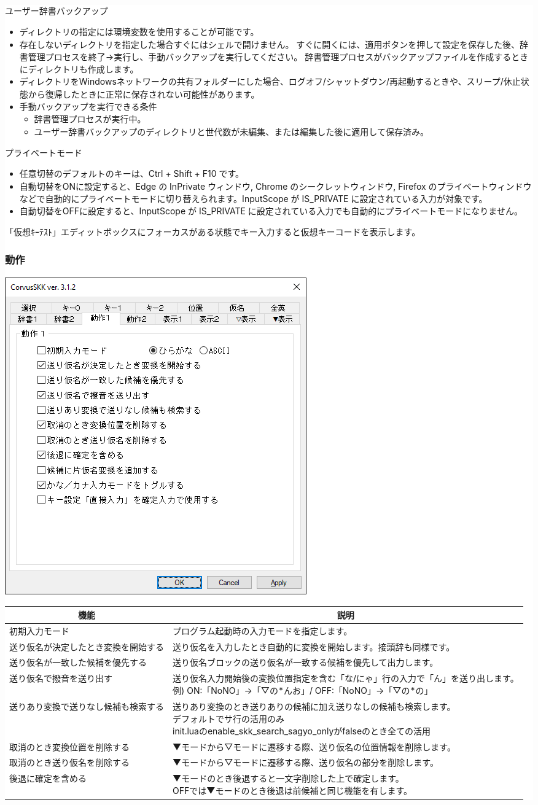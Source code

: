 ユーザー辞書バックアップ

* ディレクトリの指定には環境変数を使用することが可能です。
* 存在しないディレクトリを指定した場合すぐにはシェルで開けません。
  すぐに開くには、適用ボタンを押して設定を保存した後、辞書管理プロセスを終了→実行し、手動バックアップを実行してください。
  辞書管理プロセスがバックアップファイルを作成するときにディレクトリも作成します。
* ディレクトリをWindowsネットワークの共有フォルダーにした場合、ログオフ/シャットダウン/再起動するときや、スリープ/休止状態から復帰したときに正常に保存されない可能性があります。
* 手動バックアップを実行できる条件
    * 辞書管理プロセスが実行中。
    * ユーザー辞書バックアップのディレクトリと世代数が未編集、または編集した後に適用して保存済み。

プライベートモード

* 任意切替のデフォルトのキーは、Ctrl + Shift + F10 です。
* 自動切替をONに設定すると、Edge の InPrivate ウィンドウ, Chrome のシークレットウィンドウ, Firefox のプライベートウィンドウなどで自動的にプライベートモードに切り替えられます。InputScope が IS_PRIVATE に設定されている入力が対象です。
* 自動切替をOFFに設定すると、InputScope が IS_PRIVATE に設定されている入力でも自動的にプライベートモードになりません。

「仮想ｷｰﾃｽﾄ」エディットボックスにフォーカスがある状態でキー入力すると仮想キーコードを表示します。


### 動作

![](installer/resource-md/103_behavior_1.png)

| 機能 | 説明 |
| --- | --- |
| 初期入力モード                       | プログラム起動時の入力モードを指定します。 |
| 送り仮名が決定したとき変換を開始する | 送り仮名を入力したとき自動的に変換を開始します。接頭辞も同様です。 |
| 送り仮名が一致した候補を優先する     | 送り仮名ブロックの送り仮名が一致する候補を優先して出力します。 |
| 送り仮名で撥音を送り出す             | 送り仮名入力開始後の変換位置指定を含む「な/にゃ」行の入力で「ん」を送り出します。<br>例) ON:「NoNO」→「▽の\*んお」/ OFF:「NoNO」→「▽の\*の」 |
| 送りあり変換で送りなし候補も検索する | 送りあり変換のとき送りありの候補に加え送りなしの候補も検索します。<br>デフォルトでサ行の活用のみ<br>init.luaのenable_skk_search_sagyo_onlyがfalseのとき全ての活用 |
| 取消のとき変換位置を削除する         | ▼モードから▽モードに遷移する際、送り仮名の位置情報を削除します。 |
| 取消のとき送り仮名を削除する         | ▼モードから▽モードに遷移する際、送り仮名の部分を削除します。 |
| 後退に確定を含める                   | ▼モードのとき後退すると一文字削除した上で確定します。<br>OFFでは▼モードのとき後退は前候補と同じ機能を有します。 |